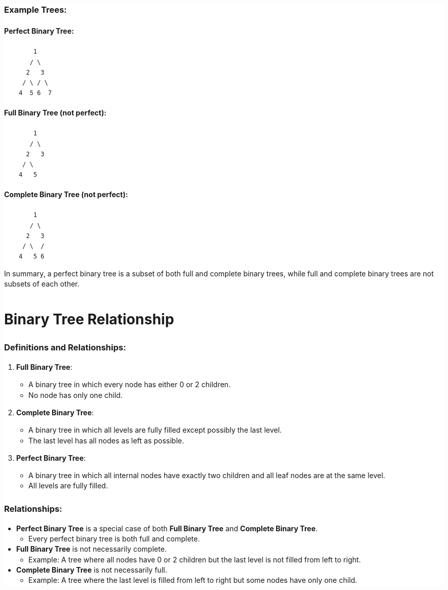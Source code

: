 ### Example Trees:

#### Perfect Binary Tree:
```
        1
       / \
      2   3
     / \ / \
    4  5 6  7
```

#### Full Binary Tree (not perfect):
```
        1
       / \
      2   3
     / \
    4   5
```

#### Complete Binary Tree (not perfect):
```
        1
       / \
      2   3
     / \  /
    4   5 6
```

In summary, a perfect binary tree is a subset of both full and complete binary trees, while full and complete binary trees are not subsets of each other.


# Binary Tree Relationship

### Definitions and Relationships:

1. **Full Binary Tree**:
   - A binary tree in which every node has either 0 or 2 children.
   - No node has only one child.

2. **Complete Binary Tree**:
   - A binary tree in which all levels are fully filled except possibly the last level.
   - The last level has all nodes as left as possible.

3. **Perfect Binary Tree**:
   - A binary tree in which all internal nodes have exactly two children and all leaf nodes are at the same level.
   - All levels are fully filled.

### Relationships:
- **Perfect Binary Tree** is a special case of both **Full Binary Tree** and **Complete Binary Tree**.
  - Every perfect binary tree is both full and complete.
- **Full Binary Tree** is not necessarily complete.
  - Example: A tree where all nodes have 0 or 2 children but the last level is not filled from left to right.
- **Complete Binary Tree** is not necessarily full.
  - Example: A tree where the last level is filled from left to right but some nodes have only one child.
